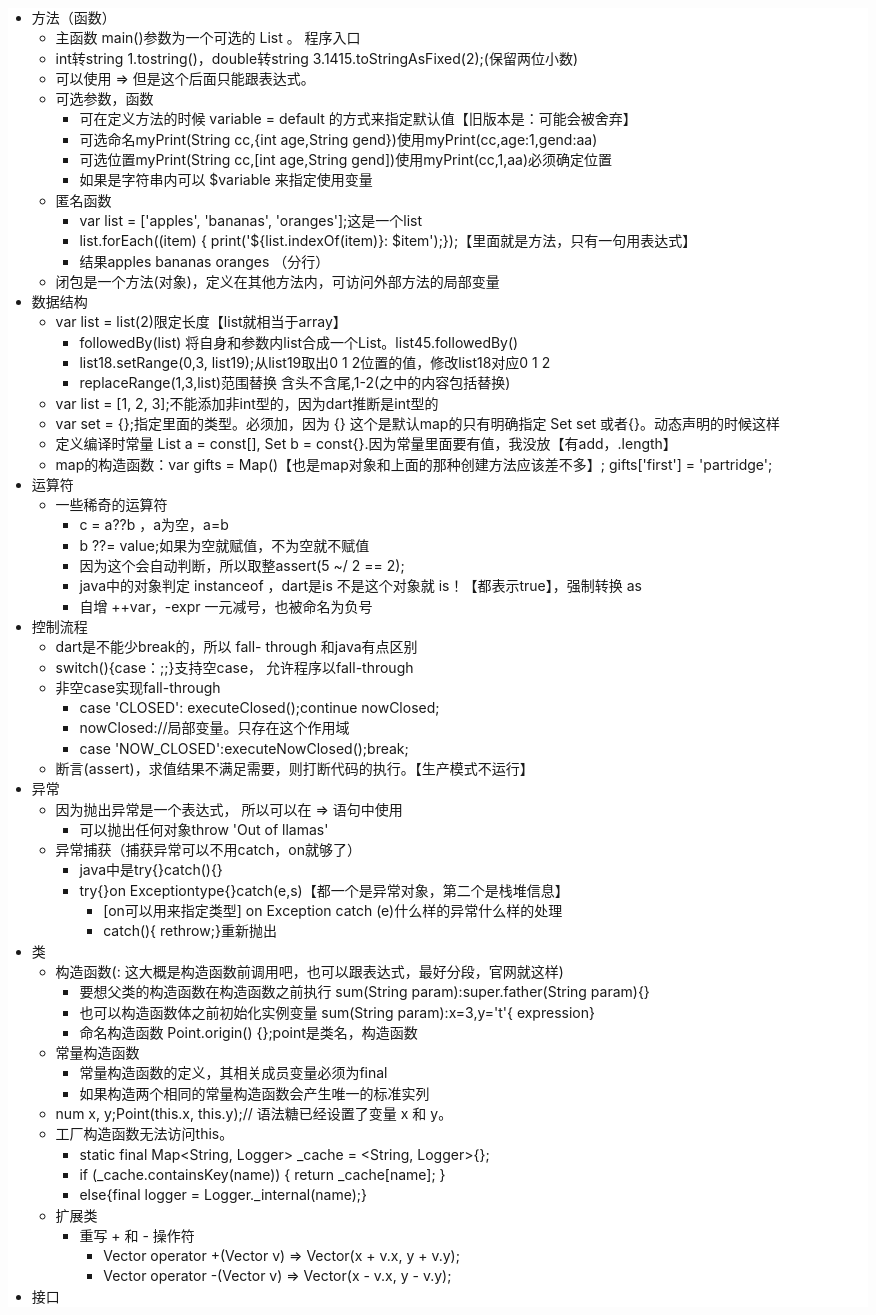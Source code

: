 - 方法（函数）
    - 主函数 main()参数为一个可选的 List<String> 。  程序入口  
    - int转string 1.tostring()，double转string 3.1415.toStringAsFixed(2);(保留两位小数)
    - 可以使用 => 但是这个后面只能跟表达式。
    - 可选参数，函数
        - 可在定义方法的时候 variable = default 的方式来指定默认值【旧版本是：可能会被舍弃】
        - 可选命名myPrint(String cc,{int age,String gend})使用myPrint(cc,age:1,gend:aa)
        - 可选位置myPrint(String cc,[int age,String gend])使用myPrint(cc,1,aa)必须确定位置
        - 如果是字符串内可以 $variable 来指定使用变量
    - 匿名函数
        - var list = ['apples', 'bananas', 'oranges'];这是一个list
        - list.forEach((item) { print('${list.indexOf(item)}: $item');});【里面就是方法，只有一句用表达式】
        - 结果apples bananas oranges （分行）
    - 闭包是一个方法(对象)，定义在其他方法内，可访问外部方法的局部变量
- 数据结构
    - var list = list(2)限定长度【list就相当于array】
        - followedBy(list) 将自身和参数内list合成一个List。list45.followedBy()
        - list18.setRange(0,3, list19);从list19取出0 1 2位置的值，修改list18对应0 1 2
        - replaceRange(1,3,list)范围替换 含头不含尾,1-2(之中的内容包括替换)
    - var list = [1, 2, 3];不能添加非int型的，因为dart推断是int型的
    - var set = <String>{};指定里面的类型。必须加，因为 {} 这个是默认map的只有明确指定 Set set 或者<String>{}。动态声明的时候这样
    - 定义编译时常量 List a = const<String>[], Set b = const{}.因为常量里面要有值，我没放【有add，.length】
    - map的构造函数：var gifts = Map()【也是map对象和上面的那种创建方法应该差不多】; gifts['first'] = 'partridge';
- 运算符
    - 一些稀奇的运算符
		- c = a??b ，a为空，a=b
        - b ??= value;如果为空就赋值，不为空就不赋值
        - 因为这个会自动判断，所以取整assert(5 ~/ 2 == 2); 
        - java中的对象判定 instanceof ，dart是is 不是这个对象就 is！【都表示true】，强制转换 as
        - 自增 ++var，-expr	一元减号，也被命名为负号
- 控制流程
    - dart是不能少break的，所以 fall- through 和java有点区别
    - switch(){case：;;}支持空case， 允许程序以fall-through
    - 非空case实现fall-through
        - case 'CLOSED': executeClosed();continue nowClosed;
        - nowClosed://局部变量。只存在这个作用域
        - case 'NOW_CLOSED':executeNowClosed();break;
    - 断言(assert)，求值结果不满足需要，则打断代码的执行。【生产模式不运行】
- 异常
    - 因为抛出异常是一个表达式， 所以可以在 => 语句中使用
        - 可以抛出任何对象throw 'Out of llamas'
    - 异常捕获（捕获异常可以不用catch，on就够了）
        - java中是try{}catch(){}
        - try{}on Exceptiontype{}catch(e,s)【都一个是异常对象，第二个是栈堆信息】
            - [on可以用来指定类型] on Exception catch (e)什么样的异常什么样的处理
            - catch(){ rethrow;}重新抛出
- 类
    - 构造函数(: 这大概是构造函数前调用吧，也可以跟表达式，最好分段，官网就这样)
        - 要想父类的构造函数在构造函数之前执行 sum(String param):super.father(String param){}
        - 也可以构造函数体之前初始化实例变量 sum(String param):x=3,y='t'{ expression}
        - 命名构造函数 Point.origin() {};point是类名，构造函数
    - 常量构造函数
        - 常量构造函数的定义，其相关成员变量必须为final
        - 如果构造两个相同的常量构造函数会产生唯一的标准实列
    - num x, y;Point(this.x, this.y);// 语法糖已经设置了变量 x 和 y。
    - 工厂构造函数无法访问this。
        - static final Map<String, Logger> _cache = <String, Logger>{};
        - if (_cache.containsKey(name)) { return _cache[name]; }
        - else{final logger = Logger._internal(name);}
    - 扩展类
        - 重写 + 和 - 操作符
            - Vector operator +(Vector v) => Vector(x + v.x, y + v.y);
            - Vector operator -(Vector v) => Vector(x - v.x, y - v.y);
- 接口